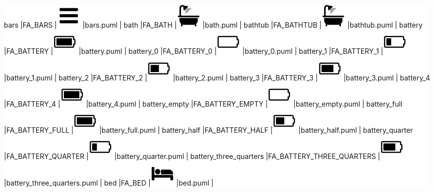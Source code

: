 bars |FA_BARS |![image-bars](bars.png) |bars.puml |
bath |FA_BATH |![image-bath](bath.png) |bath.puml |
bathtub |FA_BATHTUB |![image-bathtub](bathtub.png) |bathtub.puml |
battery |FA_BATTERY |![image-battery](battery.png) |battery.puml |
battery_0 |FA_BATTERY_0 |![image-battery_0](battery_0.png) |battery_0.puml |
battery_1 |FA_BATTERY_1 |![image-battery_1](battery_1.png) |battery_1.puml |
battery_2 |FA_BATTERY_2 |![image-battery_2](battery_2.png) |battery_2.puml |
battery_3 |FA_BATTERY_3 |![image-battery_3](battery_3.png) |battery_3.puml |
battery_4 |FA_BATTERY_4 |![image-battery_4](battery_4.png) |battery_4.puml |
battery_empty |FA_BATTERY_EMPTY |![image-battery_empty](battery_empty.png) |battery_empty.puml |
battery_full |FA_BATTERY_FULL |![image-battery_full](battery_full.png) |battery_full.puml |
battery_half |FA_BATTERY_HALF |![image-battery_half](battery_half.png) |battery_half.puml |
battery_quarter |FA_BATTERY_QUARTER |![image-battery_quarter](battery_quarter.png) |battery_quarter.puml |
battery_three_quarters |FA_BATTERY_THREE_QUARTERS |![image-battery_three_quarters](battery_three_quarters.png) |battery_three_quarters.puml |
bed |FA_BED |![image-bed](bed.png) |bed.puml |